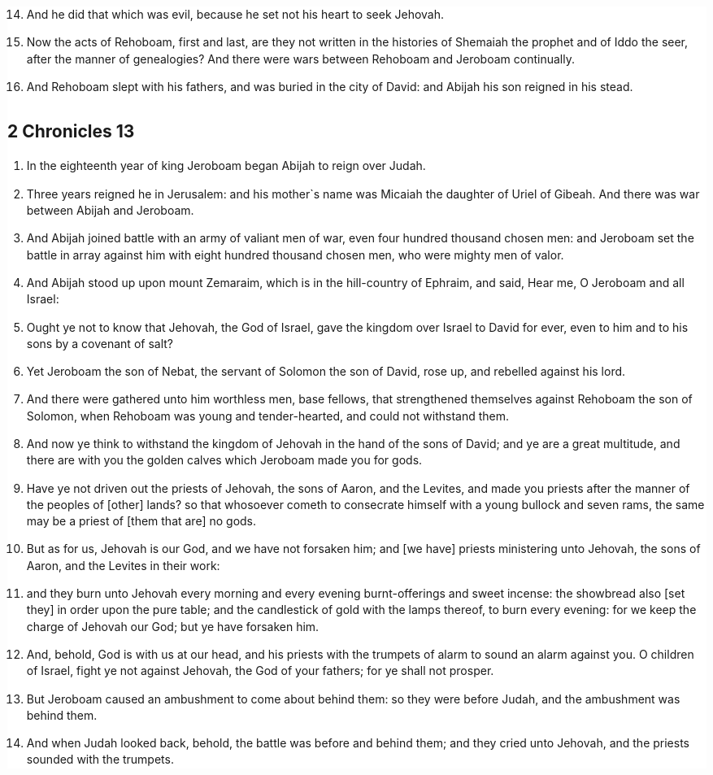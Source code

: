 14. And he did that which was evil, because he set not his heart to seek Jehovah.

15. Now the acts of Rehoboam, first and last, are they not written in the histories of Shemaiah the prophet and of Iddo the seer, after the manner of genealogies? And there were wars between Rehoboam and Jeroboam continually.

16. And Rehoboam slept with his fathers, and was buried in the city of David: and Abijah his son reigned in his stead.

## 2 Chronicles 13

1. In the eighteenth year of king Jeroboam began Abijah to reign over Judah.

2. Three years reigned he in Jerusalem: and his mother`s name was Micaiah the daughter of Uriel of Gibeah. And there was war between Abijah and Jeroboam.

3. And Abijah joined battle with an army of valiant men of war, even four hundred thousand chosen men: and Jeroboam set the battle in array against him with eight hundred thousand chosen men, who were mighty men of valor.

4. And Abijah stood up upon mount Zemaraim, which is in the hill-country of Ephraim, and said, Hear me, O Jeroboam and all Israel:

5. Ought ye not to know that Jehovah, the God of Israel, gave the kingdom over Israel to David for ever, even to him and to his sons by a covenant of salt?

6. Yet Jeroboam the son of Nebat, the servant of Solomon the son of David, rose up, and rebelled against his lord.

7. And there were gathered unto him worthless men, base fellows, that strengthened themselves against Rehoboam the son of Solomon, when Rehoboam was young and tender-hearted, and could not withstand them.

8. And now ye think to withstand the kingdom of Jehovah in the hand of the sons of David; and ye are a great multitude, and there are with you the golden calves which Jeroboam made you for gods.

9. Have ye not driven out the priests of Jehovah, the sons of Aaron, and the Levites, and made you priests after the manner of the peoples of [other] lands? so that whosoever cometh to consecrate himself with a young bullock and seven rams, the same may be a priest of [them that are] no gods.

10. But as for us, Jehovah is our God, and we have not forsaken him; and [we have] priests ministering unto Jehovah, the sons of Aaron, and the Levites in their work:

11. and they burn unto Jehovah every morning and every evening burnt-offerings and sweet incense: the showbread also [set they] in order upon the pure table; and the candlestick of gold with the lamps thereof, to burn every evening: for we keep the charge of Jehovah our God; but ye have forsaken him.

12. And, behold, God is with us at our head, and his priests with the trumpets of alarm to sound an alarm against you. O children of Israel, fight ye not against Jehovah, the God of your fathers; for ye shall not prosper.

13. But Jeroboam caused an ambushment to come about behind them: so they were before Judah, and the ambushment was behind them.

14. And when Judah looked back, behold, the battle was before and behind them; and they cried unto Jehovah, and the priests sounded with the trumpets.
